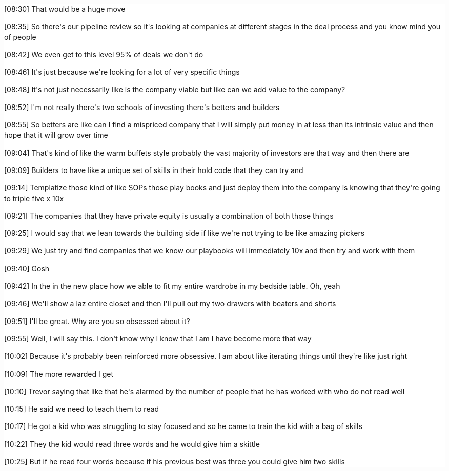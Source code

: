 [08:30] That would be a huge move

[08:35] So there's our pipeline review so it's looking at companies at different stages in the deal process and you know mind you of people

[08:42] We even get to this level 95% of deals we don't do

[08:46] It's just because we're looking for a lot of very specific things

[08:48] It's not just necessarily like is the company viable but like can we add value to the company?

[08:52] I'm not really there's two schools of investing there's betters and builders

[08:55] So betters are like can I find a mispriced company that I will simply put money in at less than its intrinsic value and then hope that it will grow over time

[09:04] That's kind of like the warm buffets style probably the vast majority of investors are that way and then there are

[09:09] Builders to have like a unique set of skills in their hold code that they can try and

[09:14] Templatize those kind of like SOPs those play books and just deploy them into the company is knowing that they're going to triple five x 10x

[09:21] The companies that they have private equity is usually a combination of both those things

[09:25] I would say that we lean towards the building side if like we're not trying to be like amazing pickers

[09:29] We just try and find companies that we know our playbooks will immediately 10x and then try and work with them

[09:40] Gosh

[09:42] In the in the new place how we able to fit my entire wardrobe in my bedside table. Oh, yeah

[09:46] We'll show a laz entire closet and then I'll pull out my two drawers with beaters and shorts

[09:51] I'll be great. Why are you so obsessed about it?

[09:55] Well, I will say this. I don't know why I know that I am I have become more that way

[10:02] Because it's probably been reinforced more obsessive. I am about like iterating things until they're like just right

[10:09] The more rewarded I get

[10:10] Trevor saying that like that he's alarmed by the number of people that he has worked with who do not read well

[10:15] He said we need to teach them to read

[10:17] He got a kid who was struggling to stay focused and so he came to train the kid with a bag of skills

[10:22] They the kid would read three words and he would give him a skittle

[10:25] But if he read four words because if his previous best was three you could give him two skills
